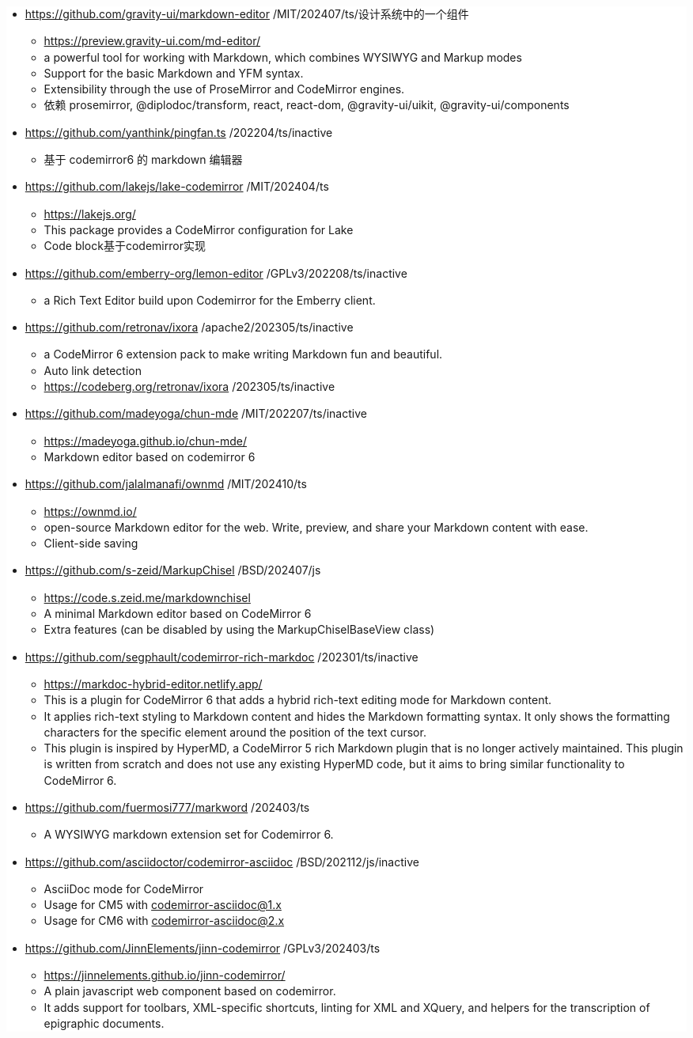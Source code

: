- https://github.com/gravity-ui/markdown-editor /MIT/202407/ts/设计系统中的一个组件
  - https://preview.gravity-ui.com/md-editor/
  - a powerful tool for working with Markdown, which combines WYSIWYG and Markup modes
  - Support for the basic Markdown and YFM syntax.
  - Extensibility through the use of ProseMirror and CodeMirror engines.
  - 依赖 prosemirror, @diplodoc/transform, react, react-dom, @gravity-ui/uikit, @gravity-ui/components 

- https://github.com/yanthink/pingfan.ts /202204/ts/inactive
  - 基于 codemirror6 的 markdown 编辑器

- https://github.com/lakejs/lake-codemirror /MIT/202404/ts
  - https://lakejs.org/
  - This package provides a CodeMirror configuration for Lake
  - Code block基于codemirror实现

- https://github.com/emberry-org/lemon-editor /GPLv3/202208/ts/inactive
  - a Rich Text Editor build upon Codemirror for the Emberry client.

- https://github.com/retronav/ixora /apache2/202305/ts/inactive
  - a CodeMirror 6 extension pack to make writing Markdown fun and beautiful.
  - Auto link detection
  - https://codeberg.org/retronav/ixora /202305/ts/inactive

- https://github.com/madeyoga/chun-mde /MIT/202207/ts/inactive
  - https://madeyoga.github.io/chun-mde/
  - Markdown editor based on codemirror 6

- https://github.com/jalalmanafi/ownmd /MIT/202410/ts
  - https://ownmd.io/
  - open-source Markdown editor for the web. Write, preview, and share your Markdown content with ease.
  - Client-side saving

- https://github.com/s-zeid/MarkupChisel /BSD/202407/js
  - https://code.s.zeid.me/markdownchisel
  - A minimal Markdown editor based on CodeMirror 6
  - Extra features (can be disabled by using the MarkupChiselBaseView class)

- https://github.com/segphault/codemirror-rich-markdoc /202301/ts/inactive
  - https://markdoc-hybrid-editor.netlify.app/
  - This is a plugin for CodeMirror 6 that adds a hybrid rich-text editing mode for Markdown content. 
  - It applies rich-text styling to Markdown content and hides the Markdown formatting syntax. It only shows the formatting characters for the specific element around the position of the text cursor.
  - This plugin is inspired by HyperMD, a CodeMirror 5 rich Markdown plugin that is no longer actively maintained. This plugin is written from scratch and does not use any existing HyperMD code, but it aims to bring similar functionality to CodeMirror 6.

- https://github.com/fuermosi777/markword /202403/ts
  - A WYSIWYG markdown extension set for Codemirror 6.

- https://github.com/asciidoctor/codemirror-asciidoc /BSD/202112/js/inactive
  - AsciiDoc mode for CodeMirror
  - Usage for CM5 with codemirror-asciidoc@1.x
  - Usage for CM6 with codemirror-asciidoc@2.x

- https://github.com/JinnElements/jinn-codemirror /GPLv3/202403/ts
  - https://jinnelements.github.io/jinn-codemirror/
  - A plain javascript web component based on codemirror. 
  - It adds support for toolbars, XML-specific shortcuts, linting for XML and XQuery, and helpers for the transcription of epigraphic documents.

